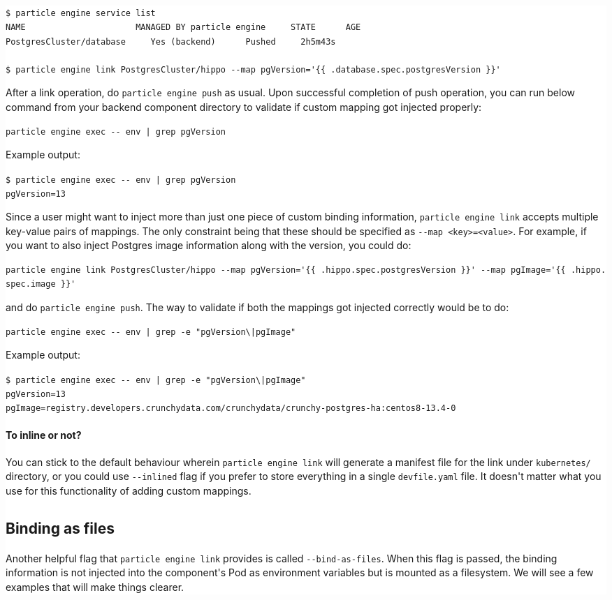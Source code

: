 ```shell
$ particle engine service list
NAME                      MANAGED BY particle engine     STATE      AGE
PostgresCluster/database     Yes (backend)      Pushed     2h5m43s

$ particle engine link PostgresCluster/hippo --map pgVersion='{{ .database.spec.postgresVersion }}'
```

After a link operation, do `particle engine push` as usual. Upon successful completion of push operation, you can run below command from your backend component directory to validate if custom mapping got injected properly:

```shell
particle engine exec -- env | grep pgVersion
```
Example output:
```shell
$ particle engine exec -- env | grep pgVersion
pgVersion=13
```

Since a user might want to inject more than just one piece of custom binding information, `particle engine link` accepts multiple key-value pairs of mappings. The only constraint being that these should be specified as `--map <key>=<value>`. For example, if you want to also inject Postgres image information along with the version, you could do:

```shell
particle engine link PostgresCluster/hippo --map pgVersion='{{ .hippo.spec.postgresVersion }}' --map pgImage='{{ .hippo.spec.image }}'
```
and do `particle engine push`. The way to validate if both the mappings got injected correctly would be to do:
```shell
particle engine exec -- env | grep -e "pgVersion\|pgImage"
```
Example output:
```shell
$ particle engine exec -- env | grep -e "pgVersion\|pgImage"
pgVersion=13
pgImage=registry.developers.crunchydata.com/crunchydata/crunchy-postgres-ha:centos8-13.4-0

```

#### To inline or not?

You can stick to the default behaviour wherein `particle engine link` will generate a manifest file for the link under `kubernetes/` directory, or you could use `--inlined` flag if you prefer to store everything in a single `devfile.yaml` file. It doesn't matter what you use for this functionality of adding custom mappings.

## Binding as files

Another helpful flag that `particle engine link` provides is called `--bind-as-files`. When this flag is passed, the binding information is not injected into the component's Pod as environment variables but is mounted as a filesystem. We will see a few examples that will make things clearer.
